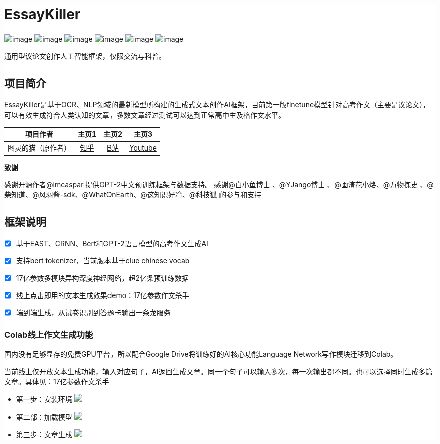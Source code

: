 
# EssayKiller



![image](https://img.shields.io/badge/License-Apache--2.0-green) ![image](https://img.shields.io/badge/License-MIT-orange)  ![image](https://img.shields.io/badge/License-Anti--996-red)  ![image](https://img.shields.io/badge/pypi-v0.0.1a4-yellowgreen) ![image](https://img.shields.io/badge/stars-%3C%201k-blue) ![image](https://img.shields.io/badge/issues-1%20open-brightgreen)  

通用型议论文创作人工智能框架，仅限交流与科普。

## 项目简介
EssayKiller是基于OCR、NLP领域的最新模型所构建的生成式文本创作AI框架，目前第一版finetune模型针对高考作文（主要是议论文），可以有效生成符合人类认知的文章，多数文章经过测试可以达到正常高中生及格作文水平。

| 项目作者        | 主页1           | 主页2  | 主页3 |
| ------------- |:-------------:|:----:|:---:|
| 图灵的猫（原作者）       | [知乎](https://www.zhihu.com/people/dong-xi-97-29) |[B站](https://space.bilibili.com/371846699) | [Youtube](https://www.youtube.com/channel/UCoEVP6iTw5sfozUGLLWJyDg/featured) || 启动台Start（修改者）       | [B站](https://space.bilibili.com/392383363) |


**致谢**

感谢开源作者[@imcaspar](https://github.com/imcaspar)  提供GPT-2中文预训练框架与数据支持。
感谢[@白小鱼博士](https://www.zhihu.com/people/youngfish42) 、[@YJango博士](https://www.zhihu.com/people/YJango) 、[@画渣花小烙](https://space.bilibili.com/402576555)、[@万物拣史](https://space.bilibili.com/328531988/) 、[@柴知道](https://space.bilibili.com/26798384/)、[@风羽酱-sdk](https://space.bilibili.com/17466521/)、[@WhatOnEarth](https://space.bilibili.com/410527811/)、[@这知识好冷](https://space.bilibili.com/403943112/)、[@科技狐](https://space.bilibili.com/40433405/) 的参与和支持
<br>

## 框架说明
- [x] 基于EAST、CRNN、Bert和GPT-2语言模型的高考作文生成AI
- [x] 支持bert tokenizer，当前版本基于clue chinese vocab
- [x] 17亿参数多模块异构深度神经网络，超2亿条预训练数据
- [x] 线上点击即用的文本生成效果demo：[17亿参数作文杀手](https://colab.research.google.com/github/EssayKillerBrain/EssayKiller_V2/blob/master/colab_online.ipynb)
- [x] 端到端生成，从试卷识别到答题卡输出一条龙服务



### Colab线上作文生成功能
国内没有足够显存的免费GPU平台，所以配合Google Drive将训练好的AI核心功能Language Network写作模块迁移到Colab。

当前线上仅开放文本生成功能，输入对应句子，AI返回生成文章。同一个句子可以输入多次，每一次输出都不同。也可以选择同时生成多篇文章。具体见：[17亿参数作文杀手](https://colab.research.google.com/github/EssayKillerBrain/EssayKiller_V2/blob/master/colab_online.ipynb)

* 第一步：安装环境
![](https://github.com/EssayKillerBrain/EssayKiller_V2/blob/master/References/attachments/Clipboard_2020-09-29-15-22-13.png)

* 第二部：加载模型
![](https://github.com/EssayKillerBrain/EssayKiller_V2/blob/master/References/attachments/Clipboard_2020-09-29-15-27-38.png)

* 第三步：文章生成
![](https://github.com/EssayKillerBrain/EssayKiller_V2/blob/master/References/attachments/Clipboard_2020-09-29-15-27-14.png)
